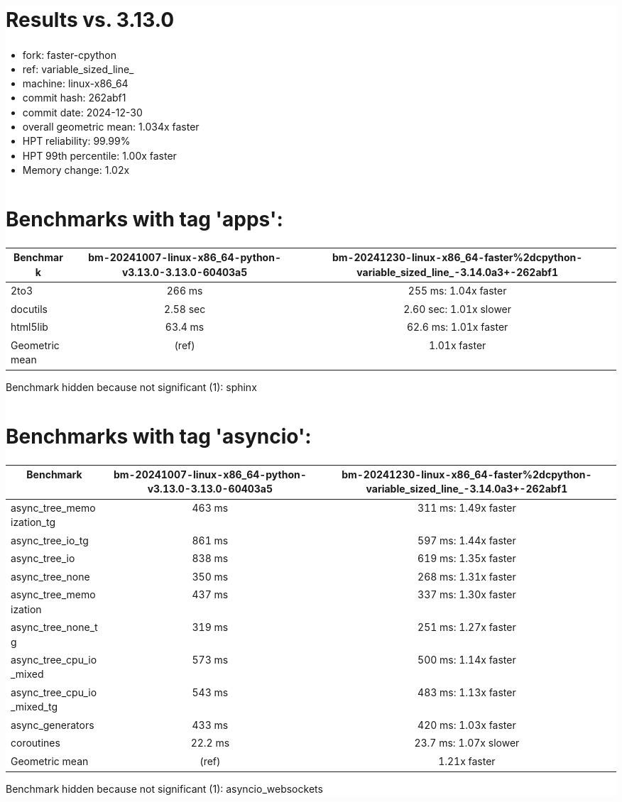 # Results vs. 3.13.0

- fork: faster-cpython
- ref: variable_sized_line_
- machine: linux-x86_64
- commit hash: 262abf1
- commit date: 2024-12-30
- overall geometric mean: 1.034x faster
- HPT reliability: 99.99%
- HPT 99th percentile: 1.00x faster
- Memory change: 1.02x

Benchmarks with tag 'apps':
===========================

| Benchmark      | bm-20241007-linux-x86_64-python-v3.13.0-3.13.0-60403a5 | bm-20241230-linux-x86_64-faster%2dcpython-variable_sized_line_-3.14.0a3+-262abf1 |
|----------------|:------------------------------------------------------:|:--------------------------------------------------------------------------------:|
| 2to3           | 266 ms                                                 | 255 ms: 1.04x faster                                                             |
| docutils       | 2.58 sec                                               | 2.60 sec: 1.01x slower                                                           |
| html5lib       | 63.4 ms                                                | 62.6 ms: 1.01x faster                                                            |
| Geometric mean | (ref)                                                  | 1.01x faster                                                                     |

Benchmark hidden because not significant (1): sphinx

Benchmarks with tag 'asyncio':
==============================

| Benchmark                  | bm-20241007-linux-x86_64-python-v3.13.0-3.13.0-60403a5 | bm-20241230-linux-x86_64-faster%2dcpython-variable_sized_line_-3.14.0a3+-262abf1 |
|----------------------------|:------------------------------------------------------:|:--------------------------------------------------------------------------------:|
| async_tree_memoization_tg  | 463 ms                                                 | 311 ms: 1.49x faster                                                             |
| async_tree_io_tg           | 861 ms                                                 | 597 ms: 1.44x faster                                                             |
| async_tree_io              | 838 ms                                                 | 619 ms: 1.35x faster                                                             |
| async_tree_none            | 350 ms                                                 | 268 ms: 1.31x faster                                                             |
| async_tree_memoization     | 437 ms                                                 | 337 ms: 1.30x faster                                                             |
| async_tree_none_tg         | 319 ms                                                 | 251 ms: 1.27x faster                                                             |
| async_tree_cpu_io_mixed    | 573 ms                                                 | 500 ms: 1.14x faster                                                             |
| async_tree_cpu_io_mixed_tg | 543 ms                                                 | 483 ms: 1.13x faster                                                             |
| async_generators           | 433 ms                                                 | 420 ms: 1.03x faster                                                             |
| coroutines                 | 22.2 ms                                                | 23.7 ms: 1.07x slower                                                            |
| Geometric mean             | (ref)                                                  | 1.21x faster                                                                     |

Benchmark hidden because not significant (1): asyncio_websockets
